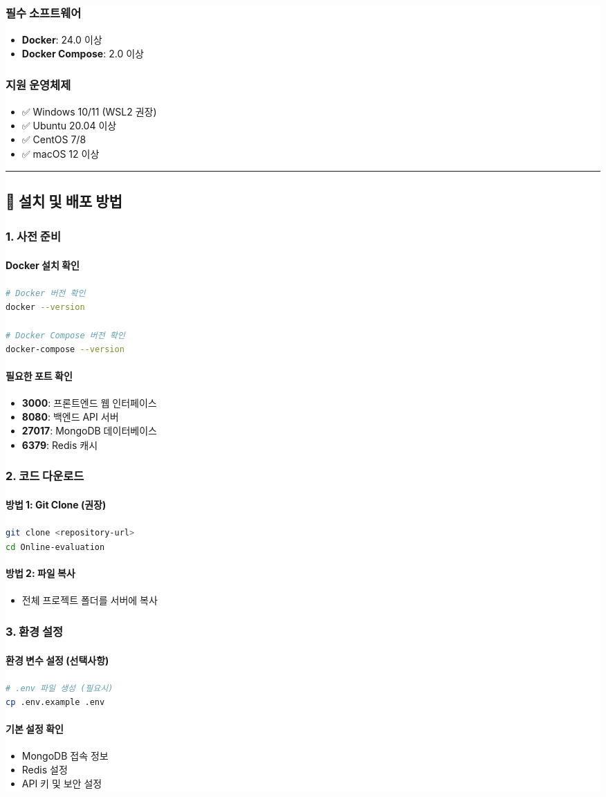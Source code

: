### 필수 소프트웨어
- **Docker**: 24.0 이상
- **Docker Compose**: 2.0 이상

### 지원 운영체제
- ✅ Windows 10/11 (WSL2 권장)
- ✅ Ubuntu 20.04 이상
- ✅ CentOS 7/8
- ✅ macOS 12 이상

---

## 🚀 설치 및 배포 방법

### 1. 사전 준비

#### Docker 설치 확인
```bash
# Docker 버전 확인
docker --version

# Docker Compose 버전 확인
docker-compose --version
```

#### 필요한 포트 확인
- **3000**: 프론트엔드 웹 인터페이스
- **8080**: 백엔드 API 서버
- **27017**: MongoDB 데이터베이스
- **6379**: Redis 캐시

### 2. 코드 다운로드

#### 방법 1: Git Clone (권장)
```bash
git clone <repository-url>
cd Online-evaluation
```

#### 방법 2: 파일 복사
- 전체 프로젝트 폴더를 서버에 복사

### 3. 환경 설정

#### 환경 변수 설정 (선택사항)
```bash
# .env 파일 생성 (필요시)
cp .env.example .env
```

#### 기본 설정 확인
- MongoDB 접속 정보
- Redis 설정
- API 키 및 보안 설정
